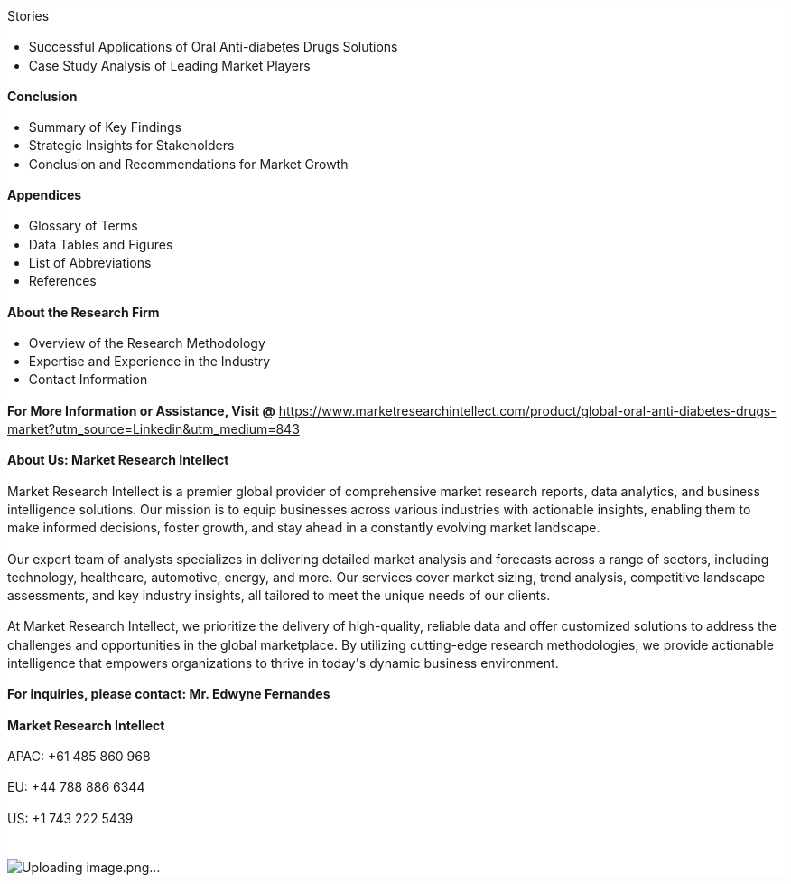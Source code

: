 Stories</strong></p><ul><li>Successful Applications of Oral Anti-diabetes Drugs Solutions</li><li>Case Study Analysis of Leading Market Players</li></ul><p><strong>Conclusion</strong></p><ul><li>Summary of Key Findings</li><li>Strategic Insights for Stakeholders</li><li>Conclusion and Recommendations for Market Growth</li></ul><p><strong>Appendices</strong></p><ul><li>Glossary of Terms</li><li>Data Tables and Figures</li><li>List of Abbreviations</li><li>References</li></ul><p><strong>About the Research Firm</strong></p><ul><li>Overview of the Research Methodology</li><li>Expertise and Experience in the Industry</li><li>Contact Information</li></ul></div><div class="article-main__content" data-test-id="publishing-text-block"><p><span class="font-[700]"><strong>For More Information or Assistance, Visit @</strong>&nbsp;<a href="https://www.marketresearchintellect.com/product/global-oral-anti-diabetes-drugs-market?utm_source=Linkedin&utm_medium=843">https://www.marketresearchintellect.com/product/global-oral-anti-diabetes-drugs-market?utm_source=Linkedin&utm_medium=843</a></span></p><p><strong>About Us: Market Research Intellect</strong></p><p>Market Research Intellect is a premier global provider of comprehensive market research reports, data analytics, and business intelligence solutions. Our mission is to equip businesses across various industries with actionable insights, enabling them to make informed decisions, foster growth, and stay ahead in a constantly evolving market landscape.</p><p>Our expert team of analysts specializes in delivering detailed market analysis and forecasts across a range of sectors, including technology, healthcare, automotive, energy, and more. Our services cover market sizing, trend analysis, competitive landscape assessments, and key industry insights, all tailored to meet the unique needs of our clients.</p><p>At Market Research Intellect, we prioritize the delivery of high-quality, reliable data and offer customized solutions to address the challenges and opportunities in the global marketplace. By utilizing cutting-edge research methodologies, we provide actionable intelligence that empowers organizations to thrive in today's dynamic business environment.</p><p><strong>For inquiries, please contact: Mr. Edwyne Fernandes</strong></p><p><strong>Market Research Intellect</strong></p><p>APAC: +61 485 860 968</p><p>EU: +44 788 886 6344</p><p>US: +1 743 222 5439</p></div><div class="article-main__content" data-test-id="publishing-text-block">&nbsp;</div>
![Uploading image.png…]()
